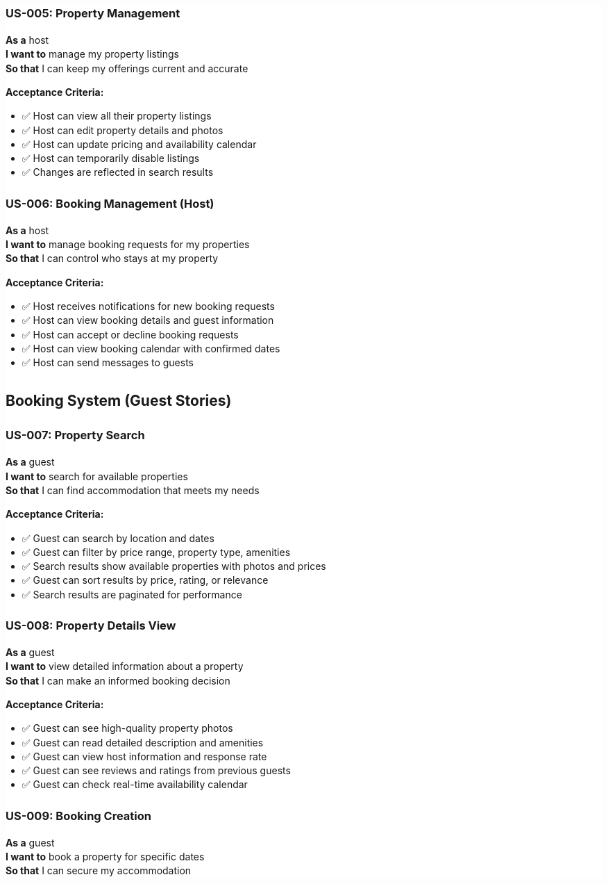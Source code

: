 ### US-005: Property Management
**As a** host  
**I want to** manage my property listings  
**So that** I can keep my offerings current and accurate

**Acceptance Criteria:**
- ✅ Host can view all their property listings
- ✅ Host can edit property details and photos
- ✅ Host can update pricing and availability calendar
- ✅ Host can temporarily disable listings
- ✅ Changes are reflected in search results

### US-006: Booking Management (Host)
**As a** host  
**I want to** manage booking requests for my properties  
**So that** I can control who stays at my property

**Acceptance Criteria:**
- ✅ Host receives notifications for new booking requests
- ✅ Host can view booking details and guest information
- ✅ Host can accept or decline booking requests
- ✅ Host can view booking calendar with confirmed dates
- ✅ Host can send messages to guests

## Booking System (Guest Stories)

### US-007: Property Search
**As a** guest  
**I want to** search for available properties  
**So that** I can find accommodation that meets my needs

**Acceptance Criteria:**
- ✅ Guest can search by location and dates
- ✅ Guest can filter by price range, property type, amenities
- ✅ Search results show available properties with photos and prices
- ✅ Guest can sort results by price, rating, or relevance
- ✅ Search results are paginated for performance

### US-008: Property Details View
**As a** guest  
**I want to** view detailed information about a property  
**So that** I can make an informed booking decision

**Acceptance Criteria:**
- ✅ Guest can see high-quality property photos
- ✅ Guest can read detailed description and amenities
- ✅ Guest can view host information and response rate
- ✅ Guest can see reviews and ratings from previous guests
- ✅ Guest can check real-time availability calendar

### US-009: Booking Creation
**As a** guest  
**I want to** book a property for specific dates  
**So that** I can secure my accommodation
